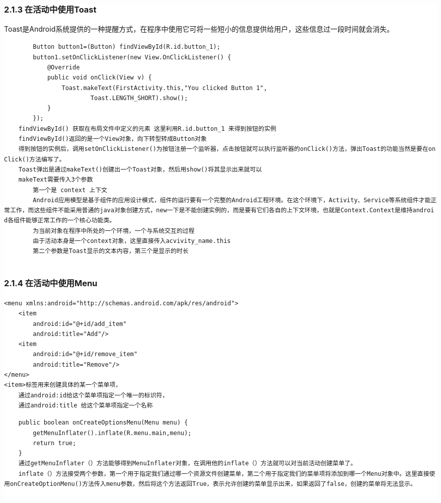 ### 2.1.3 在活动中使用Toast

​	Toast是Android系统提供的一种提醒方式，在程序中使用它可将一些短小的信息提供给用户，这些信息过一段时间就会消失。

```
        Button button1=(Button) findViewById(R.id.button_1);
        button1.setOnClickListener(new View.OnClickListener() {
            @Override
            public void onClick(View v) {
                Toast.makeText(FirstActivity.this,"You clicked Button 1",
                        Toast.LENGTH_SHORT).show();
            }
        });
   	findViewById() 获取在布局文件中定义的元素 这里利用R.id.button_1 来得到按钮的实例
   	findViewById()返回的是一个View对象，向下转型转成Button对象
   	得到按钮的实例后，调用setOnClickListener()为按钮注册一个监听器，点击按钮就可以执行监听器的onClick()方法，弹出Toast的功能当然是要在onClick()方法编写了。
   	Toast弹出是通过makeText()创建出一个Toast对象，然后用show()将其显示出来就可以
   	makeText需要传入3个参数
   		第一个是 context 上下文
   		Android应用模型是基于组件的应用设计模式，组件的运行要有一个完整的Android工程环境。在这个环境下，Activity、Service等系统组件才能正常工作，而这些组件不能采用普通的java对象创建方式，new一下是不能创建实例的，而是要有它们各自的上下文环境，也就是Context.Context是维持android各组件能够正常工作的一个核心功能类。
   		为当前对象在程序中所处的一个环境，一个与系统交互的过程
   		由于活动本身是一个context对象，这里直接传入acvivity_name.this
   		第二个参数是Toast显示的文本内容，第三个是显示的时长
   		

```

### 2.1.4 在活动中使用Menu

```
<menu xmlns:android="http://schemas.android.com/apk/res/android">
    <item
        android:id="@+id/add_item"
        android:title="Add"/>
    <item
    	android:id="@+id/remove_item"
        android:title="Remove"/>
</menu>
<item>标签用来创建具体的某一个菜单项，
	通过android:id给这个菜单项指定一个唯一的标识符，
	通过android:title 给这个菜单项指定一个名称
```

```
    public boolean onCreateOptionsMenu(Menu menu) {
        getMenuInflater().inflate(R.menu.main,menu);
        return true;
    }
    通过getMenuInflater（）方法能够得到MenuInflater对象，在调用他的inflate（）方法就可以对当前活动创建菜单了。
    inflate（）方法接受两个参数，第一个用于指定我们通过哪一个资源文件创建菜单，第二个用于指定我们的菜单项将添加到哪一个Menu对象中。这里直接使用onCreateOptionMenu()方法传入menu参数，然后将这个方法返回True，表示允许创建的菜单显示出来，如果返回了false，创建的菜单将无法显示。
    		
```
